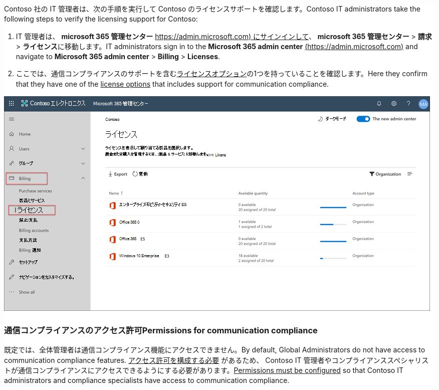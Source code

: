 <span data-ttu-id="930d3-141">Contoso 社の IT 管理者は、次の手順を実行して Contoso のライセンスサポートを確認します。</span><span class="sxs-lookup"><span data-stu-id="930d3-141">Contoso IT administrators take the following steps to verify the licensing support for Contoso:</span></span>

1. <span data-ttu-id="930d3-142">IT 管理者は、 **microsoft 365 管理センター** [ https://admin.microsoft.com) にサインインして](https://admin.microsoft.com)、 **microsoft 365 管理センター**  >  **請求**  >  **ライセンス**に移動します。</span><span class="sxs-lookup"><span data-stu-id="930d3-142">IT administrators sign in to the **Microsoft 365 admin center** [(https://admin.microsoft.com)](https://admin.microsoft.com) and navigate to **Microsoft 365 admin center** > **Billing** > **Licenses**.</span></span>

2. <span data-ttu-id="930d3-143">ここでは、通信コンプライアンスのサポートを含む[ライセンスオプション](https://docs.microsoft.com/microsoft-365/compliance/communication-compliance-configure?view=o365-worldwide#before-you-begin)の1つを持っていることを確認します。</span><span class="sxs-lookup"><span data-stu-id="930d3-143">Here they confirm that they have one of the [license options](https://docs.microsoft.com/microsoft-365/compliance/communication-compliance-configure?view=o365-worldwide#before-you-begin) that includes support for communication compliance.</span></span>

![コミュニケーションコンプライアンスライセンス](../media/communication-compliance-case-licenses.png)

### <a name="permissions-for-communication-compliance"></a><span data-ttu-id="930d3-145">通信コンプライアンスのアクセス許可</span><span class="sxs-lookup"><span data-stu-id="930d3-145">Permissions for communication compliance</span></span>

<span data-ttu-id="930d3-146">既定では、全体管理者は通信コンプライアンス機能にアクセスできません。</span><span class="sxs-lookup"><span data-stu-id="930d3-146">By default, Global Administrators do not have access to communication compliance features.</span></span> <span data-ttu-id="930d3-147">[アクセス許可を構成する必要](https://docs.microsoft.com/microsoft-365/compliance/communication-compliance-configure?view=o365-worldwide#step-1-required-enable-permissions-for-communication-compliance) があるため、 Contoso IT 管理者やコンプライアンススペシャリストが通信コンプライアンスにアクセスできるようにする必要があります。</span><span class="sxs-lookup"><span data-stu-id="930d3-147">[Permissions must be configured](https://docs.microsoft.com/microsoft-365/compliance/communication-compliance-configure?view=o365-worldwide#step-1-required-enable-permissions-for-communication-compliance) so that Contoso IT administrators and compliance specialists have access to communication compliance.</span></span>
